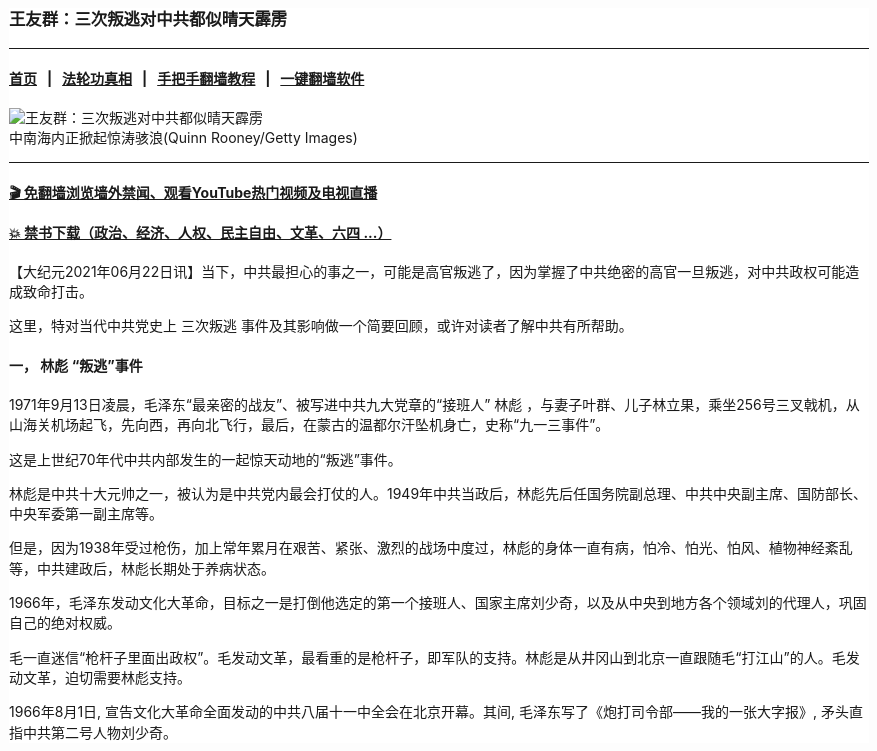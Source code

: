 ### 王友群：三次叛逃对中共都似晴天霹雳
------------------------

#### [首页](https://github.com/gfw-breaker/banned-news3/blob/master/README.md) &nbsp;&nbsp;|&nbsp;&nbsp; [法轮功真相](https://github.com/begood0513/basic/blob/master/README.md)  &nbsp;&nbsp;|&nbsp;&nbsp; [手把手翻墙教程](https://github.com/gfw-breaker/guides/wiki)  &nbsp;&nbsp;|&nbsp;&nbsp; [一键翻墙软件](https://github.com/gfw-breaker/nogfw/blob/master/README.md)  



<div><img alt="王友群：三次叛逃对中共都似晴天霹雳" class="attachment-djy_600_400 size-djy_600_400 wp-post-image" src="https://i.epochtimes.com/assets/uploads/2021/06/id13037610-c3618059d5321027fe22571d7c82bc19@1200x1200-600x400-1-1.jpeg"/>
<div class="caption">
 中南海内正掀起惊涛骇浪(Quinn Rooney/Getty Images)
</div></div><hr/>

#### [ 🎬  免翻墙浏览墙外禁闻、观看YouTube热门视频及电视直播](https://github.com/gfw-breaker/HelloWorld)

#### [ 💥  禁书下载（政治、经济、人权、民主自由、文革、六四 ...）](https://github.com/gfw-breaker/books/blob/master/README.md)

<div><p>
 【大纪元2021年06月22日讯】当下，中共最担心的事之一，可能是高官叛逃了，因为掌握了中共绝密的高官一旦叛逃，对中共政权可能造成致命打击。
</p>
<p>
 这里，特对当代中共党史上
 <ok href="https://www.epochtimes.com/gb/tag/%E4%B8%89%E6%AC%A1%E5%8F%9B%E9%80%83.html">
  三次叛逃
 </ok>
 事件及其影响做一个简要回顾，或许对读者了解中共有所帮助。
</p>
<h4>
 一，
 <ok href="https://www.epochtimes.com/gb/tag/%E6%9E%97%E5%BD%AA.html">
  林彪
 </ok>
 “叛逃”事件
</h4>
<p>
 1971年9月13日凌晨，毛泽东“最亲密的战友”、被写进中共九大党章的“接班人”
 <ok href="https://www.epochtimes.com/gb/tag/%E6%9E%97%E5%BD%AA.html">
  林彪
 </ok>
 ，与妻子叶群、儿子林立果，乘坐256号三叉戟机，从山海关机场起飞，先向西，再向北飞行，最后，在蒙古的温都尔汗坠机身亡，史称“九一三事件”。
</p>
<p>
 这是上世纪70年代中共内部发生的一起惊天动地的“叛逃”事件。
</p>
<p>
 林彪是中共十大元帅之一，被认为是中共党内最会打仗的人。1949年中共当政后，林彪先后任国务院副总理、中共中央副主席、国防部长、中央军委第一副主席等。
</p>
<p>
 但是，因为1938年受过枪伤，加上常年累月在艰苦、紧张、激烈的战场中度过，林彪的身体一直有病，怕冷、怕光、怕风、植物神经紊乱等，中共建政后，林彪长期处于养病状态。
</p>
<p>
 1966年，毛泽东发动文化大革命，目标之一是打倒他选定的第一个接班人、国家主席刘少奇，以及从中央到地方各个领域刘的代理人，巩固自己的绝对权威。
</p>
<p>
 毛一直迷信“枪杆子里面出政权”。毛发动文革，最看重的是枪杆子，即军队的支持。林彪是从井冈山到北京一直跟随毛“打江山”的人。毛发动文革，迫切需要林彪支持。
</p>
<p>
 1966年8月1日, 宣告文化大革命全面发动的中共八届十一中全会在北京开幕。其间, 毛泽东写了《炮打司令部——我的一张大字报》, 矛头直指中共第二号人物刘少奇。